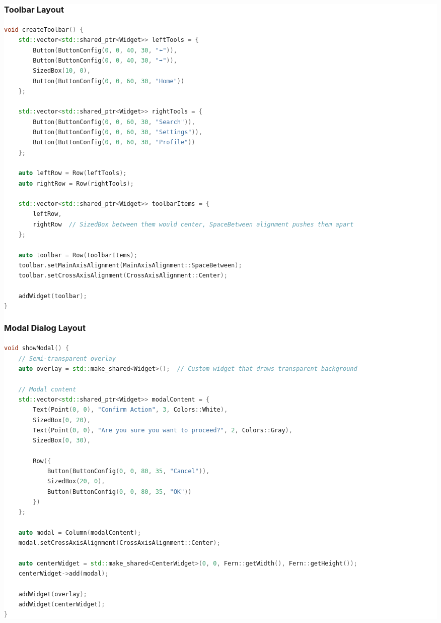 ### Toolbar Layout

```cpp
void createToolbar() {
    std::vector<std::shared_ptr<Widget>> leftTools = {
        Button(ButtonConfig(0, 0, 40, 30, "⬅")),
        Button(ButtonConfig(0, 0, 40, 30, "➡")),
        SizedBox(10, 0),
        Button(ButtonConfig(0, 0, 60, 30, "Home"))
    };
    
    std::vector<std::shared_ptr<Widget>> rightTools = {
        Button(ButtonConfig(0, 0, 60, 30, "Search")),
        Button(ButtonConfig(0, 0, 60, 30, "Settings")),
        Button(ButtonConfig(0, 0, 60, 30, "Profile"))
    };
    
    auto leftRow = Row(leftTools);
    auto rightRow = Row(rightTools);
    
    std::vector<std::shared_ptr<Widget>> toolbarItems = {
        leftRow,
        rightRow  // SizedBox between them would center, SpaceBetween alignment pushes them apart
    };
    
    auto toolbar = Row(toolbarItems);
    toolbar.setMainAxisAlignment(MainAxisAlignment::SpaceBetween);
    toolbar.setCrossAxisAlignment(CrossAxisAlignment::Center);
    
    addWidget(toolbar);
}
```

### Modal Dialog Layout

```cpp
void showModal() {
    // Semi-transparent overlay
    auto overlay = std::make_shared<Widget>();  // Custom widget that draws transparent background
    
    // Modal content
    std::vector<std::shared_ptr<Widget>> modalContent = {
        Text(Point(0, 0), "Confirm Action", 3, Colors::White),
        SizedBox(0, 20),
        Text(Point(0, 0), "Are you sure you want to proceed?", 2, Colors::Gray),
        SizedBox(0, 30),
        
        Row({
            Button(ButtonConfig(0, 0, 80, 35, "Cancel")),
            SizedBox(20, 0),
            Button(ButtonConfig(0, 0, 80, 35, "OK"))
        })
    };
    
    auto modal = Column(modalContent);
    modal.setCrossAxisAlignment(CrossAxisAlignment::Center);
    
    auto centerWidget = std::make_shared<CenterWidget>(0, 0, Fern::getWidth(), Fern::getHeight());
    centerWidget->add(modal);
    
    addWidget(overlay);
    addWidget(centerWidget);
}
```

